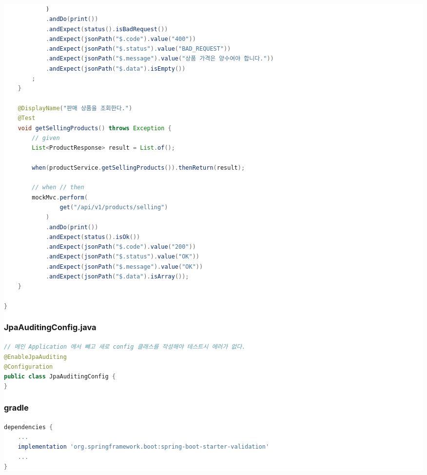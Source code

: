 ``` java
            )
            .andDo(print())
            .andExpect(status().isBadRequest())
            .andExpect(jsonPath("$.code").value("400"))
            .andExpect(jsonPath("$.status").value("BAD_REQUEST"))
            .andExpect(jsonPath("$.message").value("상품 가격은 양수여야 합니다."))
            .andExpect(jsonPath("$.data").isEmpty())
        ;
    }

    @DisplayName("판매 상품을 조회한다.")
    @Test
    void getSellingProducts() throws Exception {
        // given
        List<ProductResponse> result = List.of();

        when(productService.getSellingProducts()).thenReturn(result);

        // when // then
        mockMvc.perform(
                get("/api/v1/products/selling")
            )
            .andDo(print())
            .andExpect(status().isOk())
            .andExpect(jsonPath("$.code").value("200"))
            .andExpect(jsonPath("$.status").value("OK"))
            .andExpect(jsonPath("$.message").value("OK"))
            .andExpect(jsonPath("$.data").isArray());
    }

}
```

### JpaAuditingConfig.java
``` java
// 메인 Application 에서 뺴고 새로 config 클래스를 작성해야 테스트시 에러가 없다.  
@EnableJpaAuditing
@Configuration
public class JpaAuditingConfig {
}
```

### gradle
``` gradle
dependencies {
    ...
    implementation 'org.springframework.boot:spring-boot-starter-validation'
    ...
}
```
